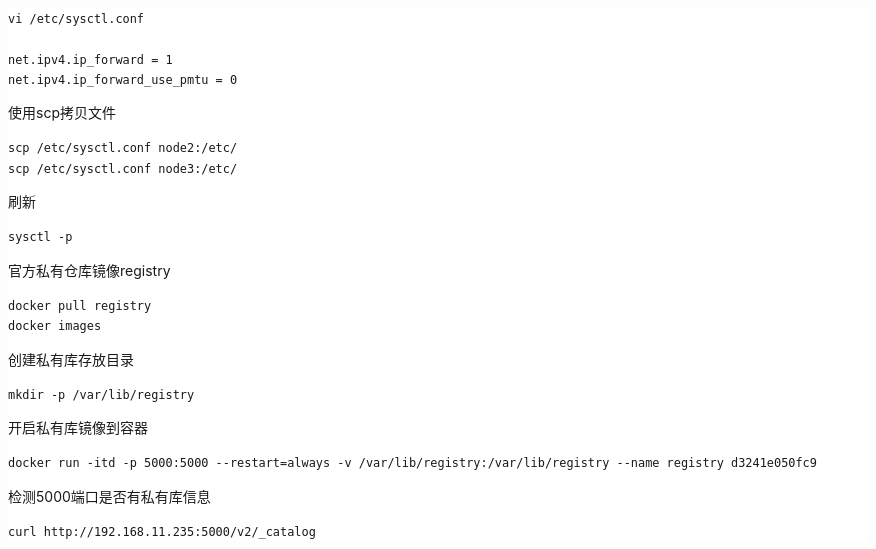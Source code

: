 ```
vi /etc/sysctl.conf

net.ipv4.ip_forward = 1  
net.ipv4.ip_forward_use_pmtu = 0
```

使用scp拷贝文件

```
scp /etc/sysctl.conf node2:/etc/
scp /etc/sysctl.conf node3:/etc/
```

刷新

```
sysctl -p  
```

官方私有仓库镜像registry

```
docker pull registry
docker images
```

创建私有库存放目录

```
mkdir -p /var/lib/registry
```

开启私有库镜像到容器

```
docker run -itd -p 5000:5000 --restart=always -v /var/lib/registry:/var/lib/registry --name registry d3241e050fc9
```

检测5000端口是否有私有库信息

```
curl http://192.168.11.235:5000/v2/_catalog
```
